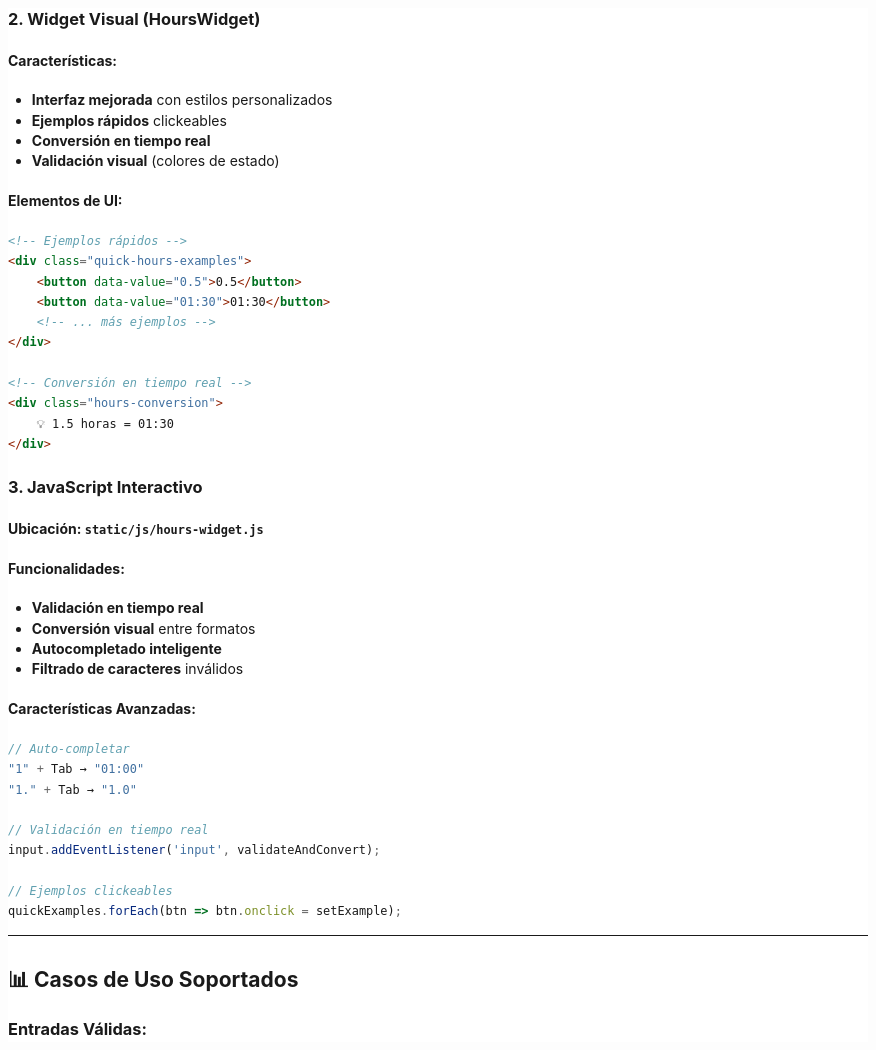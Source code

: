 ### **2. Widget Visual (HoursWidget)**

#### **Características:**
- **Interfaz mejorada** con estilos personalizados
- **Ejemplos rápidos** clickeables
- **Conversión en tiempo real**
- **Validación visual** (colores de estado)

#### **Elementos de UI:**
```html
<!-- Ejemplos rápidos -->
<div class="quick-hours-examples">
    <button data-value="0.5">0.5</button>
    <button data-value="01:30">01:30</button>
    <!-- ... más ejemplos -->
</div>

<!-- Conversión en tiempo real -->
<div class="hours-conversion">
    💡 1.5 horas = 01:30
</div>
```

### **3. JavaScript Interactivo**

#### **Ubicación:** `static/js/hours-widget.js`

#### **Funcionalidades:**
- **Validación en tiempo real**
- **Conversión visual** entre formatos
- **Autocompletado inteligente**
- **Filtrado de caracteres** inválidos

#### **Características Avanzadas:**
```javascript
// Auto-completar
"1" + Tab → "01:00"
"1." + Tab → "1.0"

// Validación en tiempo real
input.addEventListener('input', validateAndConvert);

// Ejemplos clickeables
quickExamples.forEach(btn => btn.onclick = setExample);
```

---

## 📊 **Casos de Uso Soportados**

### **Entradas Válidas:**
